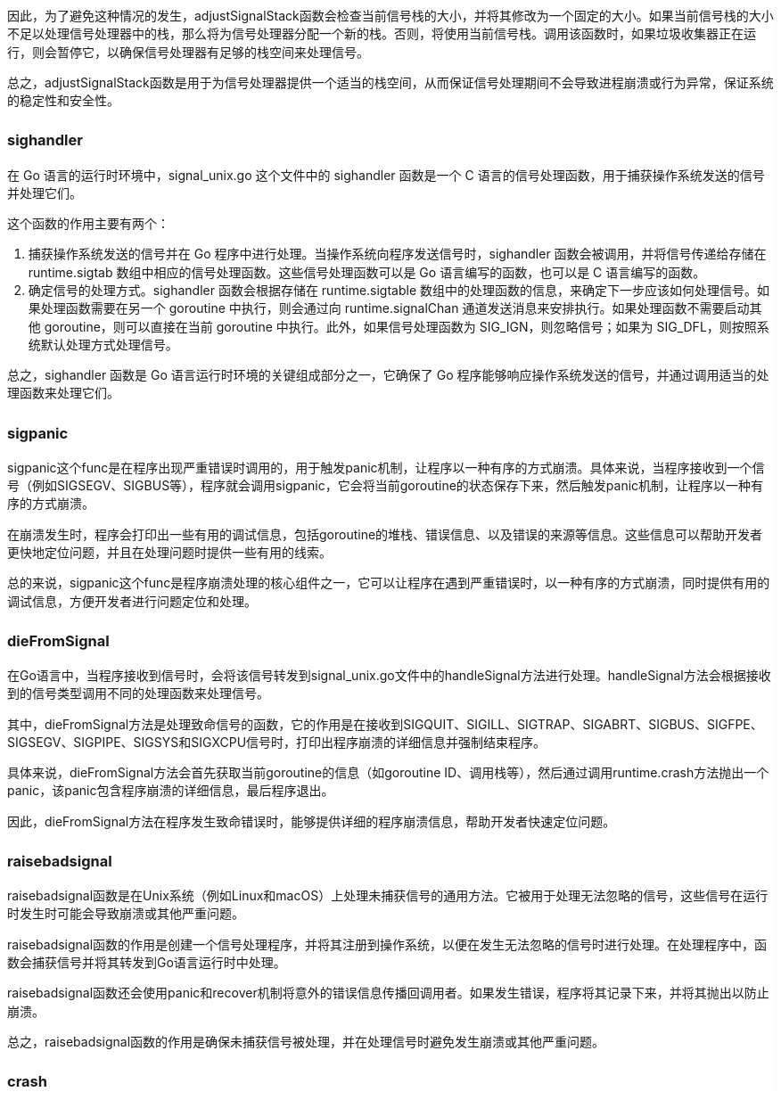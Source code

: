 因此，为了避免这种情况的发生，adjustSignalStack函数会检查当前信号栈的大小，并将其修改为一个固定的大小。如果当前信号栈的大小不足以处理信号处理器中的栈，那么将为信号处理器分配一个新的栈。否则，将使用当前信号栈。调用该函数时，如果垃圾收集器正在运行，则会暂停它，以确保信号处理器有足够的栈空间来处理信号。

总之，adjustSignalStack函数是用于为信号处理器提供一个适当的栈空间，从而保证信号处理期间不会导致进程崩溃或行为异常，保证系统的稳定性和安全性。



### sighandler

在 Go 语言的运行时环境中，signal_unix.go 这个文件中的 sighandler 函数是一个 C 语言的信号处理函数，用于捕获操作系统发送的信号并处理它们。

这个函数的作用主要有两个：

1. 捕获操作系统发送的信号并在 Go 程序中进行处理。当操作系统向程序发送信号时，sighandler 函数会被调用，并将信号传递给存储在 runtime.sigtab 数组中相应的信号处理函数。这些信号处理函数可以是 Go 语言编写的函数，也可以是 C 语言编写的函数。
2. 确定信号的处理方式。sighandler 函数会根据存储在 runtime.sigtable 数组中的处理函数的信息，来确定下一步应该如何处理信号。如果处理函数需要在另一个 goroutine 中执行，则会通过向 runtime.signalChan 通道发送消息来安排执行。如果处理函数不需要启动其他 goroutine，则可以直接在当前 goroutine 中执行。此外，如果信号处理函数为 SIG_IGN，则忽略信号；如果为 SIG_DFL，则按照系统默认处理方式处理信号。

总之，sighandler 函数是 Go 语言运行时环境的关键组成部分之一，它确保了 Go 程序能够响应操作系统发送的信号，并通过调用适当的处理函数来处理它们。



### sigpanic

sigpanic这个func是在程序出现严重错误时调用的，用于触发panic机制，让程序以一种有序的方式崩溃。具体来说，当程序接收到一个信号（例如SIGSEGV、SIGBUS等），程序就会调用sigpanic，它会将当前goroutine的状态保存下来，然后触发panic机制，让程序以一种有序的方式崩溃。

在崩溃发生时，程序会打印出一些有用的调试信息，包括goroutine的堆栈、错误信息、以及错误的来源等信息。这些信息可以帮助开发者更快地定位问题，并且在处理问题时提供一些有用的线索。

总的来说，sigpanic这个func是程序崩溃处理的核心组件之一，它可以让程序在遇到严重错误时，以一种有序的方式崩溃，同时提供有用的调试信息，方便开发者进行问题定位和处理。



### dieFromSignal

在Go语言中，当程序接收到信号时，会将该信号转发到signal_unix.go文件中的handleSignal方法进行处理。handleSignal方法会根据接收到的信号类型调用不同的处理函数来处理信号。

其中，dieFromSignal方法是处理致命信号的函数，它的作用是在接收到SIGQUIT、SIGILL、SIGTRAP、SIGABRT、SIGBUS、SIGFPE、SIGSEGV、SIGPIPE、SIGSYS和SIGXCPU信号时，打印出程序崩溃的详细信息并强制结束程序。

具体来说，dieFromSignal方法会首先获取当前goroutine的信息（如goroutine ID、调用栈等），然后通过调用runtime.crash方法抛出一个panic，该panic包含程序崩溃的详细信息，最后程序退出。

因此，dieFromSignal方法在程序发生致命错误时，能够提供详细的程序崩溃信息，帮助开发者快速定位问题。



### raisebadsignal

raisebadsignal函数是在Unix系统（例如Linux和macOS）上处理未捕获信号的通用方法。它被用于处理无法忽略的信号，这些信号在运行时发生时可能会导致崩溃或其他严重问题。

raisebadsignal函数的作用是创建一个信号处理程序，并将其注册到操作系统，以便在发生无法忽略的信号时进行处理。在处理程序中，函数会捕获信号并将其转发到Go语言运行时中处理。

raisebadsignal函数还会使用panic和recover机制将意外的错误信息传播回调用者。如果发生错误，程序将其记录下来，并将其抛出以防止崩溃。

总之，raisebadsignal函数的作用是确保未捕获信号被处理，并在处理信号时避免发生崩溃或其他严重问题。



### crash
